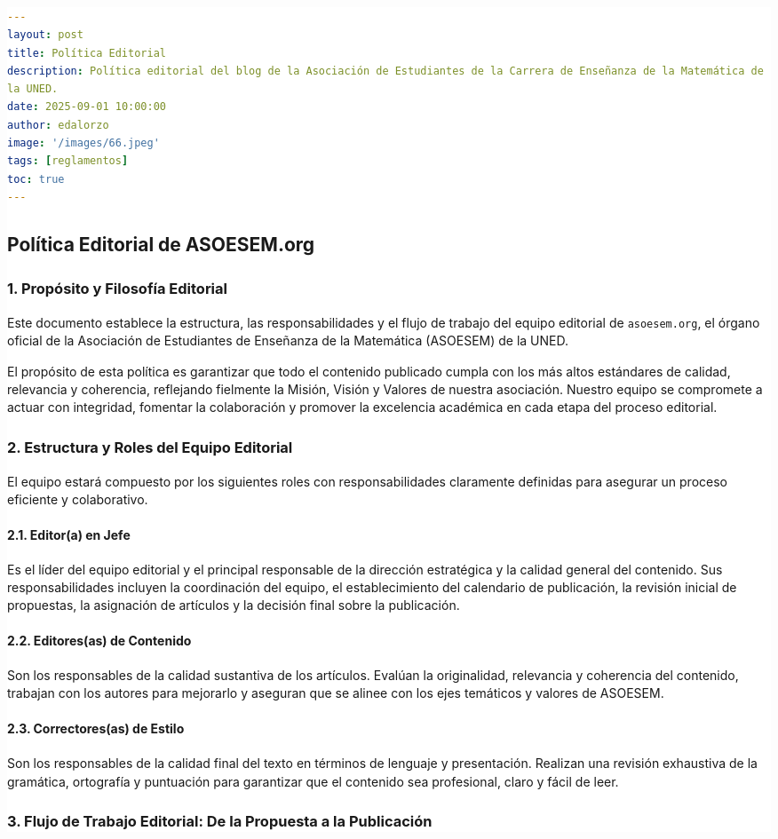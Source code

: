 ```yaml
---
layout: post
title: Política Editorial
description: Política editorial del blog de la Asociación de Estudiantes de la Carrera de Enseñanza de la Matemática de la UNED.
date: 2025-09-01 10:00:00
author: edalorzo
image: '/images/66.jpeg'
tags: [reglamentos]
toc: true
---
```


## Política Editorial de ASOESEM.org


### 1. Propósito y Filosofía Editorial

Este documento establece la estructura, las responsabilidades y el flujo de trabajo del equipo editorial de `asoesem.org`, el órgano oficial de la Asociación de Estudiantes de Enseñanza de la Matemática (ASOESEM) de la UNED.

El propósito de esta política es garantizar que todo el contenido publicado cumpla con los más altos estándares de calidad, relevancia y coherencia, reflejando fielmente la Misión, Visión y Valores de nuestra asociación. Nuestro equipo se compromete a actuar con integridad, fomentar la colaboración y promover la excelencia académica en cada etapa del proceso editorial.

### 2. Estructura y Roles del Equipo Editorial

El equipo estará compuesto por los siguientes roles con responsabilidades claramente definidas para asegurar un proceso eficiente y colaborativo.

#### 2.1. Editor(a) en Jefe

Es el líder del equipo editorial y el principal responsable de la dirección estratégica y la calidad general del contenido. Sus responsabilidades incluyen la coordinación del equipo, el establecimiento del calendario de publicación, la revisión inicial de propuestas, la asignación de artículos y la decisión final sobre la publicación.

#### 2.2. Editores(as) de Contenido

Son los responsables de la calidad sustantiva de los artículos. Evalúan la originalidad, relevancia y coherencia del contenido, trabajan con los autores para mejorarlo y aseguran que se alinee con los ejes temáticos y valores de ASOESEM.

#### 2.3. Correctores(as) de Estilo

Son los responsables de la calidad final del texto en términos de lenguaje y presentación. Realizan una revisión exhaustiva de la gramática, ortografía y puntuación para garantizar que el contenido sea profesional, claro y fácil de leer.

### 3. Flujo de Trabajo Editorial: De la Propuesta a la Publicación
